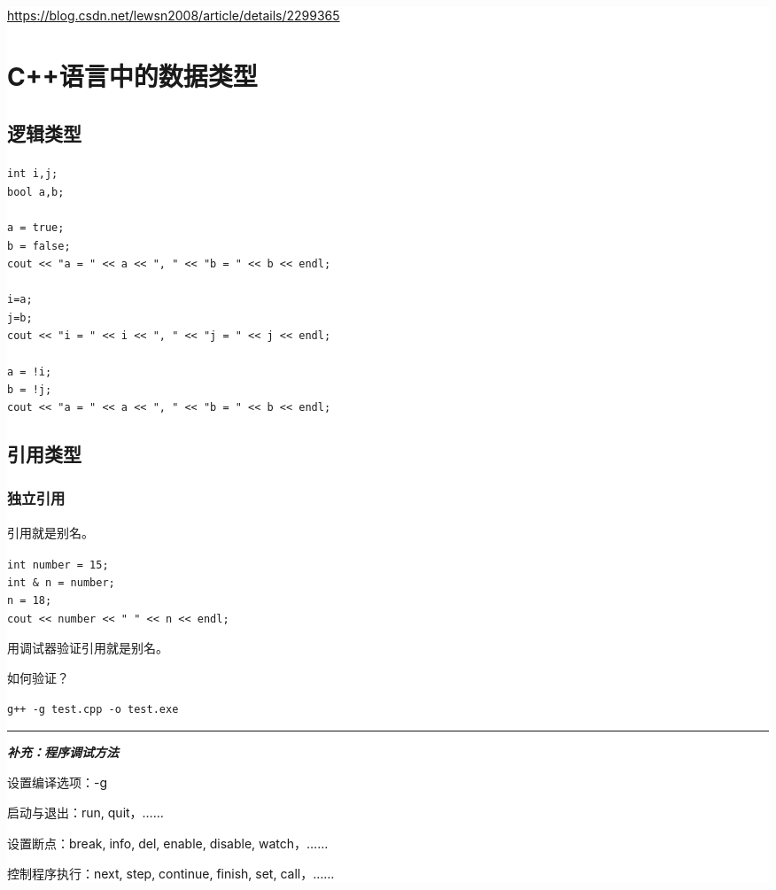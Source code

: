 https://blog.csdn.net/lewsn2008/article/details/2299365

# C++语言中的数据类型

## 逻辑类型

```
int i,j;
bool a,b;

a = true;
b = false;
cout << "a = " << a << ", " << "b = " << b << endl;

i=a;
j=b;
cout << "i = " << i << ", " << "j = " << j << endl;

a = !i;
b = !j;
cout << "a = " << a << ", " << "b = " << b << endl;
```

## 引用类型

### 独立引用

引用就是别名。

```
int number = 15;
int & n = number;
n = 18;
cout << number << " " << n << endl;
```

用调试器验证引用就是别名。

如何验证？

```
g++ -g test.cpp -o test.exe
```

---

***补充：程序调试方法***

设置编译选项：-g

启动与退出：run, quit，……

设置断点：break, info, del, enable, disable, watch，……

控制程序执行：next, step, continue, finish, set, call，……

